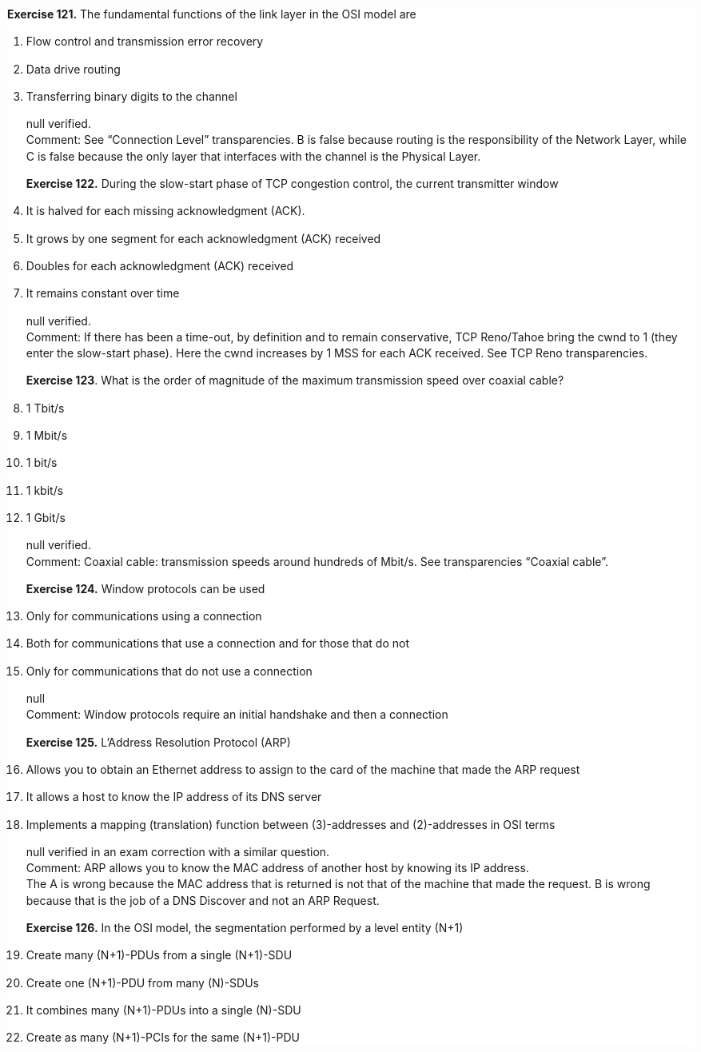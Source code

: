    **Exercise 121.** The fundamental functions of the link layer in the OSI model are  
1) Flow control and transmission error recovery  
2) Data drive routing  
3) Transferring binary digits to the channel  
     
   null verified.  
   Comment: See “Connection Level” transparencies. B is false because routing is the responsibility of the Network Layer, while C is false because the only layer that interfaces with the channel is the Physical Layer.  
     
   **Exercise 122\.** During the slow-start phase of TCP congestion control, the current transmitter window  
1) It is halved for each missing acknowledgment (ACK).  
2) It grows by one segment for each acknowledgment (ACK) received  
3) Doubles for each acknowledgment (ACK) received  
4) It remains constant over time  
     
   null verified.  
   Comment: If there has been a time-out, by definition and to remain conservative, TCP Reno/Tahoe bring the cwnd to 1 (they enter the slow-start phase). Here the cwnd increases by 1 MSS for each ACK received. See TCP Reno transparencies.  
     
   **Exercise 123**. What is the order of magnitude of the maximum transmission speed over coaxial cable?  
1) 1 Tbit/s  
2) 1 Mbit/s  
3) 1 bit/s  
4) 1 kbit/s  
5) 1 Gbit/s  
     
   null verified.  
   Comment: Coaxial cable: transmission speeds around hundreds of Mbit/s. See transparencies “Coaxial cable”.  
     
     
   **Exercise 124\.** Window protocols can be used   
1) Only for communications using a connection  
2) Both for communications that use a connection and for those that do not  
3) Only for communications that do not use a connection  
     
   null  
   Comment: Window protocols require an initial handshake and then a connection  
     
   **Exercise 125\.** L’Address Resolution Protocol (ARP)  
1) Allows you to obtain an Ethernet address to assign to the card of the machine that made the ARP request  
2) It allows a host to know the IP address of its DNS server  
3) Implements a mapping (translation) function between (3)-addresses and (2)-addresses in OSI terms  
     
   null verified in an exam correction with a similar question.  
   Comment: ARP allows you to know the MAC address of another host by knowing its IP address.  
   The A is wrong because the MAC address that is returned is not that of the machine that made the request. B is wrong because that is the job of a DNS Discover and not an ARP Request.  
     
   **Exercise 126\.** In the OSI model, the segmentation performed by a level entity (N+1)  
1) Create many (N+1)-PDUs from a single (N+1)-SDU  
2) Create one (N+1)-PDU ​​from many (N)-SDUs  
3) It combines many (N+1)-PDUs into a single (N)-SDU  
4) Create as many (N+1)-PCIs for the same (N+1)-PDU  
     